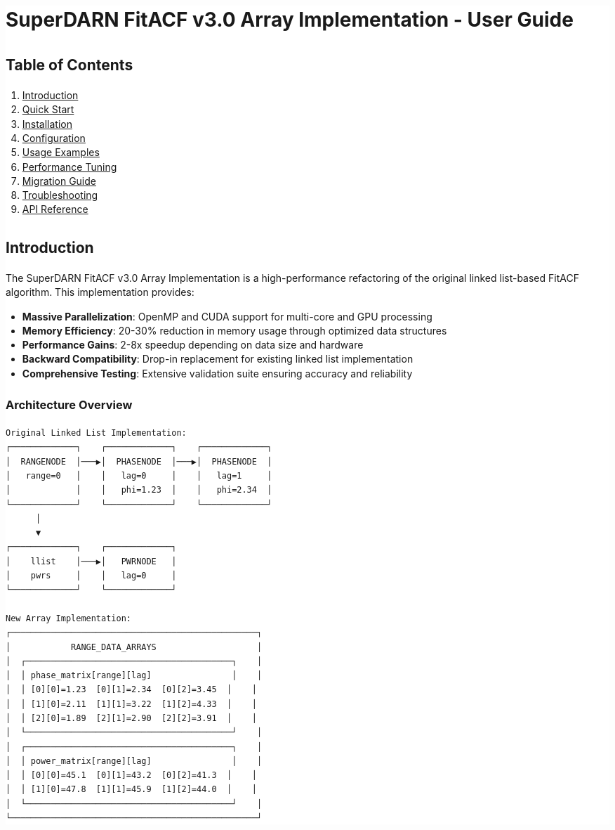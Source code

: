 # SuperDARN FitACF v3.0 Array Implementation - User Guide

## Table of Contents

1. [Introduction](#introduction)
2. [Quick Start](#quick-start)
3. [Installation](#installation)
4. [Configuration](#configuration)
5. [Usage Examples](#usage-examples)
6. [Performance Tuning](#performance-tuning)
7. [Migration Guide](#migration-guide)
8. [Troubleshooting](#troubleshooting)
9. [API Reference](#api-reference)

## Introduction

The SuperDARN FitACF v3.0 Array Implementation is a high-performance refactoring of the original linked list-based FitACF algorithm. This implementation provides:

- **Massive Parallelization**: OpenMP and CUDA support for multi-core and GPU processing
- **Memory Efficiency**: 20-30% reduction in memory usage through optimized data structures
- **Performance Gains**: 2-8x speedup depending on data size and hardware
- **Backward Compatibility**: Drop-in replacement for existing linked list implementation
- **Comprehensive Testing**: Extensive validation suite ensuring accuracy and reliability

### Architecture Overview

```
Original Linked List Implementation:
┌─────────────┐    ┌─────────────┐    ┌─────────────┐
│  RANGENODE  │───▶│  PHASENODE  │───▶│  PHASENODE  │
│   range=0   │    │   lag=0     │    │   lag=1     │
│             │    │   phi=1.23  │    │   phi=2.34  │
└─────────────┘    └─────────────┘    └─────────────┘
      │
      ▼
┌─────────────┐    ┌─────────────┐
│    llist    │───▶│   PWRNODE   │
│    pwrs     │    │   lag=0     │
└─────────────┘    └─────────────┘

New Array Implementation:
┌─────────────────────────────────────────────────┐
│            RANGE_DATA_ARRAYS                    │
│  ┌─────────────────────────────────────────┐    │
│  │ phase_matrix[range][lag]                │    │
│  │ [0][0]=1.23  [0][1]=2.34  [0][2]=3.45  │    │
│  │ [1][0]=2.11  [1][1]=3.22  [1][2]=4.33  │    │
│  │ [2][0]=1.89  [2][1]=2.90  [2][2]=3.91  │    │
│  └─────────────────────────────────────────┘    │
│  ┌─────────────────────────────────────────┐    │
│  │ power_matrix[range][lag]                │    │
│  │ [0][0]=45.1  [0][1]=43.2  [0][2]=41.3  │    │
│  │ [1][0]=47.8  [1][1]=45.9  [1][2]=44.0  │    │
│  └─────────────────────────────────────────┘    │
└─────────────────────────────────────────────────┘
```
